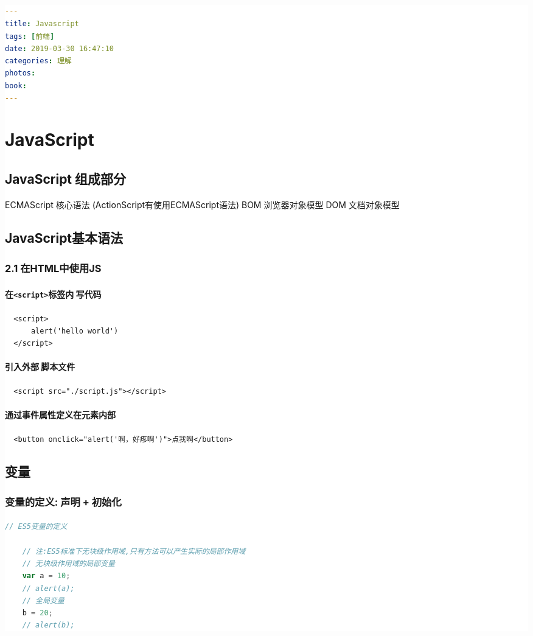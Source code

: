 ```yaml
---
title: Javascript
tags: [前端]
date: 2019-03-30 16:47:10
categories: 理解
photos:
book:
---
```


# JavaScript

## JavaScript 组成部分

 ECMAScript 核心语法 (ActionScript有使用ECMAScript语法)
 BOM 浏览器对象模型
 DOM 文档对象模型

## JavaScript基本语法

### 2.1 在HTML中使用JS

####  在`<script>`标签内 写代码

```
  <script>
      alert('hello world')
  </script>
```

####  引入外部 脚本文件

```
  <script src="./script.js"></script>
```

####  通过事件属性定义在元素内部

```
  <button onclick="alert('啊，好疼啊')">点我啊</button>
```

## 变量

### 变量的定义: 声明 + 初始化

```javascript
// ES5变量的定义

	// 注:ES5标准下无块级作用域,只有方法可以产生实际的局部作用域
	// 无块级作用域的局部变量
	var a = 10;
	// alert(a);
	// 全局变量
	b = 20;
	// alert(b);
```
